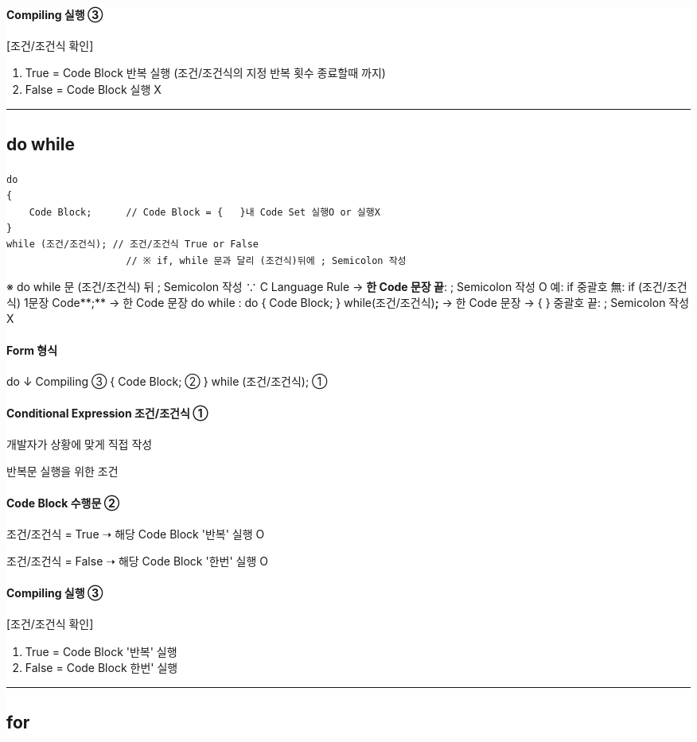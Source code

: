 #### **Compiling 실행** ③

\[조건/조건식 확인\]
1) True = Code Block 반복 실행 (조건/조건식의 지정 반복 횟수 종료할때 까지)
2) False = Code Block 실행 X

* * *

## **do while**

```plain
do 
{
    Code Block;      // Code Block = {   }내 Code Set 실행O or 실행X
} 
while (조건/조건식); // 조건/조건식 True or False  
                     // ※ if, while 문과 달리 (조건식)뒤에 ; Semicolon 작성
```

※ do while 문 (조건/조건식) 뒤 ; Semicolon 작성
∵ C Language Rule
→ **한 Code 문장 끝**: ; Semicolon 작성 O
예:
if 중괄호 無: if (조건/조건식) 1문장 Code**;** → 한 Code 문장
do while : do { Code Block; } while(조건/조건식)**;** → 한 Code 문장
→ { } 중괄호 끝: ; Semicolon 작성 X

#### **Form 형식**

do ↓ Compiling ③
{
Code Block; ②
}
while (조건/조건식); ①

#### **Conditional Expression 조건/조건식** ①

개발자가 상황에 맞게 직접 작성

반복문 실행을 위한 조건

#### **Code Block 수행문** ②

조건/조건식 = True ➝ 해당 Code Block '반복' 실행 O

조건/조건식 = False ➝ 해당 Code Block '한번' 실행 O

#### **Compiling 실행** ③

\[조건/조건식 확인\]
1) True = Code Block '반복' 실행
2) False = Code Block 한번' 실행

* * *

## **for**

